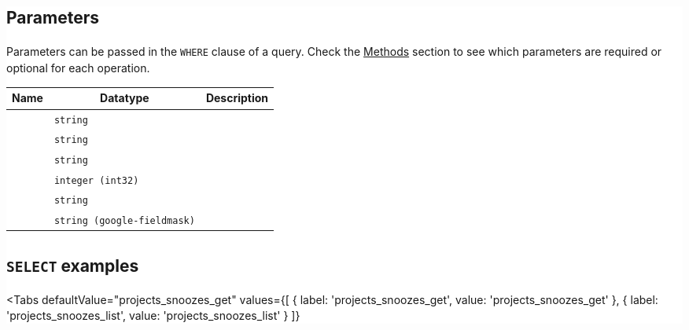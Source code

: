 ## Parameters

Parameters can be passed in the `WHERE` clause of a query. Check the [Methods](#methods) section to see which parameters are required or optional for each operation.

<table>
<thead>
    <tr>
    <th>Name</th>
    <th>Datatype</th>
    <th>Description</th>
    </tr>
</thead>
<tbody>
<tr id="parameter-projectsId">
    <td><CopyableCode code="projectsId" /></td>
    <td><code>string</code></td>
    <td></td>
</tr>
<tr id="parameter-snoozesId">
    <td><CopyableCode code="snoozesId" /></td>
    <td><code>string</code></td>
    <td></td>
</tr>
<tr id="parameter-filter">
    <td><CopyableCode code="filter" /></td>
    <td><code>string</code></td>
    <td></td>
</tr>
<tr id="parameter-pageSize">
    <td><CopyableCode code="pageSize" /></td>
    <td><code>integer (int32)</code></td>
    <td></td>
</tr>
<tr id="parameter-pageToken">
    <td><CopyableCode code="pageToken" /></td>
    <td><code>string</code></td>
    <td></td>
</tr>
<tr id="parameter-updateMask">
    <td><CopyableCode code="updateMask" /></td>
    <td><code>string (google-fieldmask)</code></td>
    <td></td>
</tr>
</tbody>
</table>

## `SELECT` examples

<Tabs
    defaultValue="projects_snoozes_get"
    values={[
        { label: 'projects_snoozes_get', value: 'projects_snoozes_get' },
        { label: 'projects_snoozes_list', value: 'projects_snoozes_list' }
    ]}
>
<TabItem value="projects_snoozes_get">
